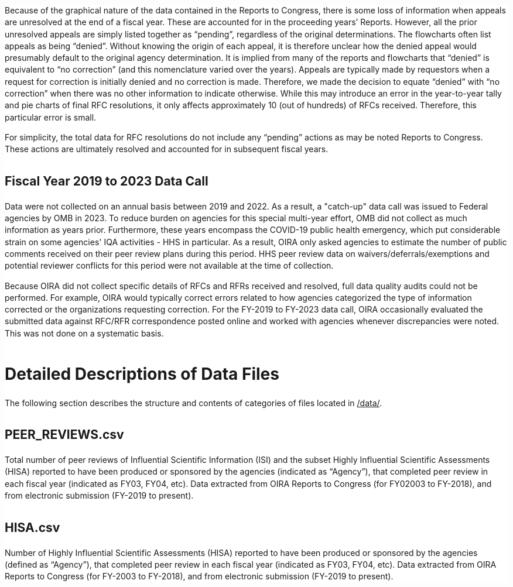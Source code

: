Because of the graphical nature of the data contained in the Reports to Congress, there is some loss of information when appeals are unresolved at the end of a fiscal year.  These are accounted for in the proceeding years’ Reports.  However, all the prior unresolved appeals are simply listed together as “pending”, regardless of the original determinations.  The flowcharts often list appeals as being “denied”.  Without knowing the origin of each appeal, it is therefore unclear how the denied appeal would presumably default to the original agency determination.  It is implied from many of the reports and flowcharts that “denied” is equivalent to “no correction” (and this nomenclature varied over the years).  Appeals are typically made by requestors when a request for correction is initially denied and no correction is made.  Therefore, we made the decision to equate “denied” with “no correction” when there was no other information to indicate otherwise.  While this may introduce an error in the year-to-year tally and pie charts of final RFC resolutions, it only affects approximately 10 (out of hundreds) of RFCs received.  Therefore, this particular error is small.      

For simplicity, the total data for RFC resolutions do not include any “pending” actions as may be noted Reports to Congress. These actions are ultimately resolved and accounted for in subsequent fiscal years.  

## Fiscal Year 2019 to 2023 Data Call
Data were not collected on an annual basis between 2019 and 2022. As a result, a "catch-up" data call was issued to Federal agencies by OMB in 2023. To reduce burden on agencies for this special multi-year effort, OMB did not collect as much information as years prior. Furthermore, these years encompass the COVID-19 public health emergency, which put considerable strain on some agencies' IQA activities - HHS in particular. As a result, OIRA only asked agencies to estimate the number of public comments received on their peer review plans during this period. HHS peer review data on waivers/deferrals/exemptions and potential reviewer conflicts for this period were not available at the time of collection.

Because OIRA did not collect specific details of RFCs and RFRs received and resolved, full data quality audits could not be performed.  For example, OIRA would typically correct errors related to how agencies categorized the type of information corrected or the organizations requesting correction.  For the FY-2019 to FY-2023 data call, OIRA occasionally evaluated the submitted data against RFC/RFR correspondence posted online and worked with agencies whenever discrepancies were noted. This was not done on a systematic basis.

# Detailed Descriptions of Data Files
The following section describes the structure and contents of categories of files located in [/data/](/data/).

## PEER_REVIEWS.csv
Total number of peer reviews of Influential Scientific Information (ISI) and the subset Highly Influential Scientific Assessments (HISA) reported to have been produced or sponsored by the agencies (indicated as “Agency”), that completed peer review in each fiscal year (indicated as FY03, FY04, etc). Data extracted from OIRA Reports to Congress (for FY02003 to FY-2018), and from electronic submission (FY-2019 to present).

## HISA.csv
Number of Highly Influential Scientific Assessments (HISA) reported to have been produced or sponsored by the agencies (defined as “Agency”), that completed peer review in each fiscal year (indicated as FY03, FY04, etc). Data extracted from OIRA Reports to Congress (for FY-2003 to FY-2018), and from electronic submission (FY-2019 to present).
